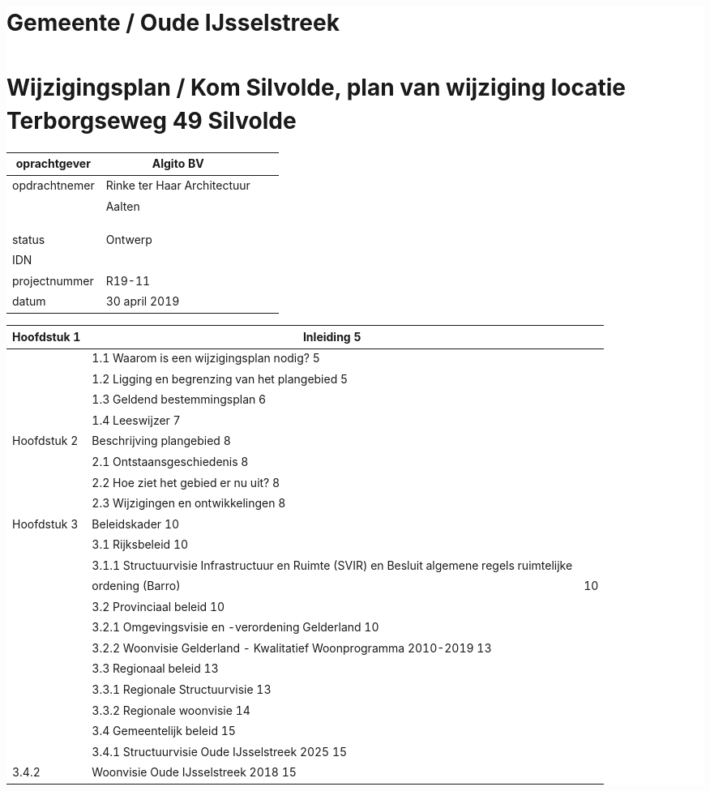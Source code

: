 # **Gemeente** / Oude IJsselstreek

# **Wijzigingsplan** / Kom Silvolde, plan van wijziging locatie Terborgseweg 49 Silvolde

| oprachtgever  | Algito BV                   |  |  |
|---------------|-----------------------------|--|--|
| opdrachtnemer | Rinke ter Haar Architectuur |  |  |
|               | Aalten                      |  |  |
|               |                             |  |  |
|               |                             |  |  |
|               |                             |  |  |
| status        | Ontwerp                     |  |  |
| IDN           |                             |  |  |
| projectnummer | R19-11                      |  |  |
| datum         | 30 april 2019               |  |  |

| Hoofdstuk 1 | Inleiding  5                                                                                |    |
|-------------|---------------------------------------------------------------------------------------------|----|
|             | 1.1 Waarom is een wijzigingsplan nodig? 5                                                   |    |
|             | 1.2 Ligging en begrenzing van het plangebied 5                                              |    |
|             | 1.3 Geldend bestemmingsplan 6                                                               |    |
|             | 1.4 Leeswijzer 7                                                                            |    |
| Hoofdstuk 2 | Beschrijving plangebied 8                                                                   |    |
|             | 2.1 Ontstaansgeschiedenis 8                                                                 |    |
|             | 2.2 Hoe ziet het gebied er nu uit?  8                                                       |    |
|             | 2.3 Wijzigingen en ontwikkelingen 8                                                         |    |
| Hoofdstuk 3 | Beleidskader 10                                                                             |    |
|             | 3.1 Rijksbeleid 10                                                                          |    |
|             | 3.1.1 Structuurvisie Infrastructuur en Ruimte (SVIR) en Besluit algemene regels ruimtelijke |    |
|             | ordening (Barro)                                                                            | 10 |
|             | 3.2 Provinciaal beleid 10                                                                   |    |
|             | 3.2.1 Omgevingsvisie en -verordening Gelderland  10                                         |    |
|             | 3.2.2 Woonvisie Gelderland - Kwalitatief Woonprogramma 2010-2019 13                         |    |
|             | 3.3 Regionaal beleid  13                                                                    |    |
|             | 3.3.1 Regionale Structuurvisie 13                                                           |    |
|             | 3.3.2 Regionale woonvisie 14                                                                |    |
|             | 3.4 Gemeentelijk beleid 15                                                                  |    |
|             | 3.4.1 Structuurvisie Oude IJsselstreek 2025 15                                              |    |
| 3.4.2       | Woonvisie Oude IJsselstreek 2018 15                                                         |    |